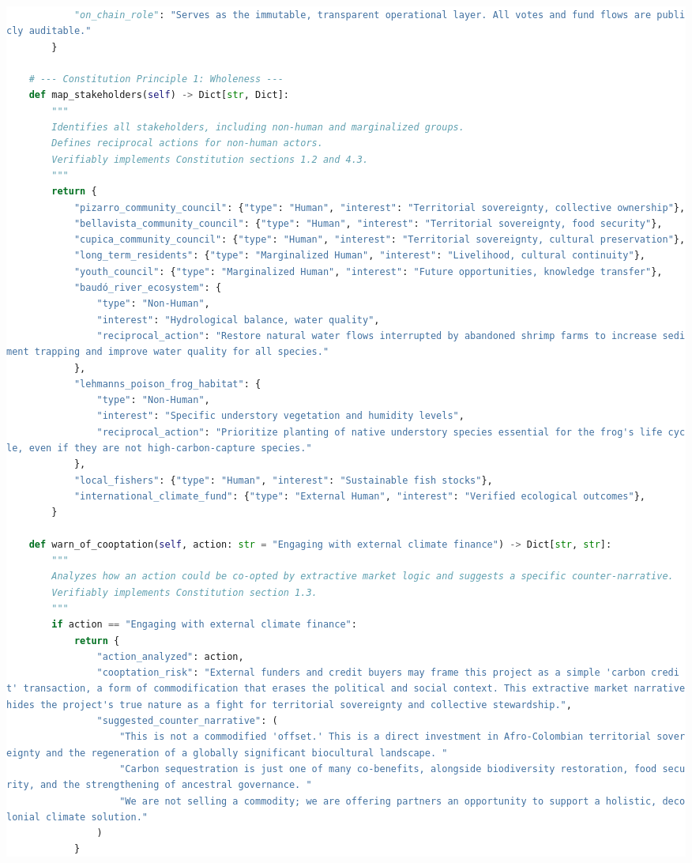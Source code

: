 ```python
            "on_chain_role": "Serves as the immutable, transparent operational layer. All votes and fund flows are publicly auditable."
        }

    # --- Constitution Principle 1: Wholeness ---
    def map_stakeholders(self) -> Dict[str, Dict]:
        """
        Identifies all stakeholders, including non-human and marginalized groups.
        Defines reciprocal actions for non-human actors.
        Verifiably implements Constitution sections 1.2 and 4.3.
        """
        return {
            "pizarro_community_council": {"type": "Human", "interest": "Territorial sovereignty, collective ownership"},
            "bellavista_community_council": {"type": "Human", "interest": "Territorial sovereignty, food security"},
            "cupica_community_council": {"type": "Human", "interest": "Territorial sovereignty, cultural preservation"},
            "long_term_residents": {"type": "Marginalized Human", "interest": "Livelihood, cultural continuity"},
            "youth_council": {"type": "Marginalized Human", "interest": "Future opportunities, knowledge transfer"},
            "baudó_river_ecosystem": {
                "type": "Non-Human",
                "interest": "Hydrological balance, water quality",
                "reciprocal_action": "Restore natural water flows interrupted by abandoned shrimp farms to increase sediment trapping and improve water quality for all species."
            },
            "lehmanns_poison_frog_habitat": {
                "type": "Non-Human",
                "interest": "Specific understory vegetation and humidity levels",
                "reciprocal_action": "Prioritize planting of native understory species essential for the frog's life cycle, even if they are not high-carbon-capture species."
            },
            "local_fishers": {"type": "Human", "interest": "Sustainable fish stocks"},
            "international_climate_fund": {"type": "External Human", "interest": "Verified ecological outcomes"},
        }

    def warn_of_cooptation(self, action: str = "Engaging with external climate finance") -> Dict[str, str]:
        """
        Analyzes how an action could be co-opted by extractive market logic and suggests a specific counter-narrative.
        Verifiably implements Constitution section 1.3.
        """
        if action == "Engaging with external climate finance":
            return {
                "action_analyzed": action,
                "cooptation_risk": "External funders and credit buyers may frame this project as a simple 'carbon credit' transaction, a form of commodification that erases the political and social context. This extractive market narrative hides the project's true nature as a fight for territorial sovereignty and collective stewardship.",
                "suggested_counter_narrative": (
                    "This is not a commodified 'offset.' This is a direct investment in Afro-Colombian territorial sovereignty and the regeneration of a globally significant biocultural landscape. "
                    "Carbon sequestration is just one of many co-benefits, alongside biodiversity restoration, food security, and the strengthening of ancestral governance. "
                    "We are not selling a commodity; we are offering partners an opportunity to support a holistic, decolonial climate solution."
                )
            }
```